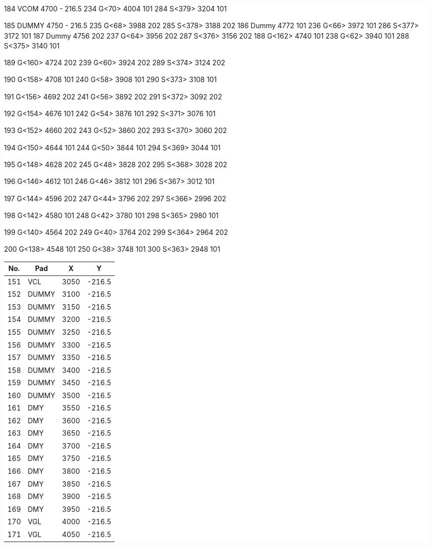 184 VCOM 4700 - 216.5 234 G<70> 4004 101 284 S<379> 3204 101

185 DUMMY 4750 - 216.5 235 G<68> 3988 202 285 S<378> 3188 202
186 Dummy 4772 101 236 G<66> 3972 101 286 S<377> 3172 101
187 Dummy 4756 202 237 G<64> 3956 202 287 S<376> 3156 202
188 G<162> 4740 101 238 G<62> 3940 101 288 S<375> 3140 101

189 G<160> 4724 202 239 G<60> 3924 202 289 S<374> 3124 202

190 G<158> 4708 101 240 G<58> 3908 101 290 S<373> 3108 101

191 G<156> 4692 202 241 G<56> 3892 202 291 S<372> 3092 202

192 G<154> 4676 101 242 G<54> 3876 101 292 S<371> 3076 101

193 G<152> 4660 202 243 G<52> 3860 202 293 S<370> 3060 202

194 G<150> 4644 101 244 G<50> 3844 101 294 S<369> 3044 101

195 G<148> 4628 202 245 G<48> 3828 202 295 S<368> 3028 202

196 G<146> 4612 101 246 G<46> 3812 101 296 S<367> 3012 101

197 G<144> 4596 202 247 G<44> 3796 202 297 S<366> 2996 202

198 G<142> 4580 101 248 G<42> 3780 101 298 S<365> 2980 101

199 G<140> 4564 202 249 G<40> 3764 202 299 S<364> 2964 202

200 G<138> 4548 101 250 G<38> 3748 101 300 S<363> 2948 101

|No.|Pad|X|Y|
|---|---|---|---|
|151|VCL|3050|-216.5|
|152|DUMMY|3100|-216.5|
|153|DUMMY|3150|-216.5|
|154|DUMMY|3200|-216.5|
|155|DUMMY|3250|-216.5|
|156|DUMMY|3300|-216.5|
|157|DUMMY|3350|-216.5|
|158|DUMMY|3400|-216.5|
|159|DUMMY|3450|-216.5|
|160|DUMMY|3500|-216.5|
|161|DMY|3550|-216.5|
|162|DMY|3600|-216.5|
|163|DMY|3650|-216.5|
|164|DMY|3700|-216.5|
|165|DMY|3750|-216.5|
|166|DMY|3800|-216.5|
|167|DMY|3850|-216.5|
|168|DMY|3900|-216.5|
|169|DMY|3950|-216.5|
|170|VGL|4000|-216.5|
|171|VGL|4050|-216.5|